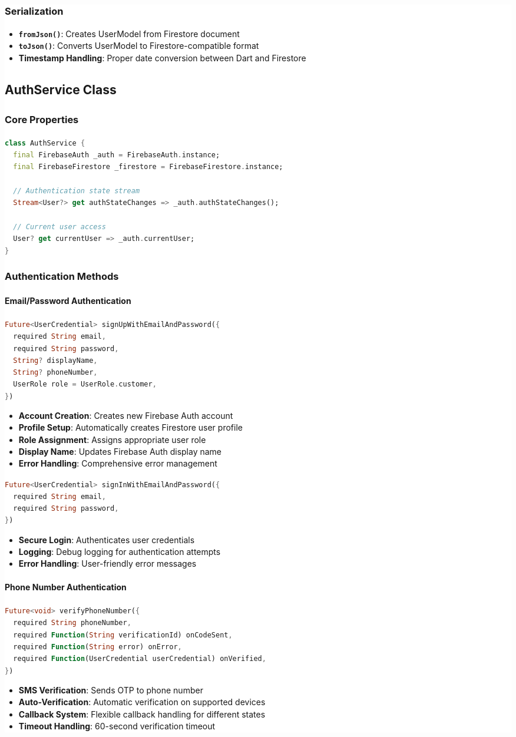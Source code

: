 ### Serialization
- **`fromJson()`**: Creates UserModel from Firestore document
- **`toJson()`**: Converts UserModel to Firestore-compatible format
- **Timestamp Handling**: Proper date conversion between Dart and Firestore

## AuthService Class

### Core Properties
```dart
class AuthService {
  final FirebaseAuth _auth = FirebaseAuth.instance;
  final FirebaseFirestore _firestore = FirebaseFirestore.instance;

  // Authentication state stream
  Stream<User?> get authStateChanges => _auth.authStateChanges();

  // Current user access
  User? get currentUser => _auth.currentUser;
}
```

### Authentication Methods

#### Email/Password Authentication
```dart
Future<UserCredential> signUpWithEmailAndPassword({
  required String email,
  required String password,
  String? displayName,
  String? phoneNumber,
  UserRole role = UserRole.customer,
})
```
- **Account Creation**: Creates new Firebase Auth account
- **Profile Setup**: Automatically creates Firestore user profile
- **Role Assignment**: Assigns appropriate user role
- **Display Name**: Updates Firebase Auth display name
- **Error Handling**: Comprehensive error management

```dart
Future<UserCredential> signInWithEmailAndPassword({
  required String email,
  required String password,
})
```
- **Secure Login**: Authenticates user credentials
- **Logging**: Debug logging for authentication attempts
- **Error Handling**: User-friendly error messages

#### Phone Number Authentication
```dart
Future<void> verifyPhoneNumber({
  required String phoneNumber,
  required Function(String verificationId) onCodeSent,
  required Function(String error) onError,
  required Function(UserCredential userCredential) onVerified,
})
```
- **SMS Verification**: Sends OTP to phone number
- **Auto-Verification**: Automatic verification on supported devices
- **Callback System**: Flexible callback handling for different states
- **Timeout Handling**: 60-second verification timeout
